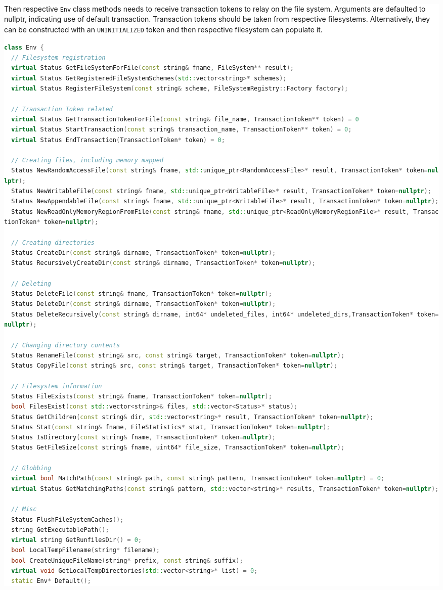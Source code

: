Then respective `Env` class methods needs to receive transaction tokens to relay on the file system. Arguments are defaulted to nullptr, indicating use of default transaction.
Transaction tokens should be taken from respective filesystems. Alternatively, they can be constructed with an `UNINITIALIZED` token and then respective filesystem can populate it.

```cpp
class Env {
  // Filesystem registration
  virtual Status GetFileSystemForFile(const string& fname, FileSystem** result);
  virtual Status GetRegisteredFileSystemSchemes(std::vector<string>* schemes);
  virtual Status RegisterFileSystem(const string& scheme, FileSystemRegistry::Factory factory);

  // Transaction Token related
  virtual Status GetTransactionTokenForFile(const string& file_name, TransactionToken** token) = 0
  virtual Status StartTransaction(const string& transaction_name, TransactionToken** token) = 0;
  virtual Status EndTransaction(TransactionToken* token) = 0;

  // Creating files, including memory mapped
  Status NewRandomAccessFile(const string& fname, std::unique_ptr<RandomAccessFile>* result, TransactionToken* token=nullptr);
  Status NewWritableFile(const string& fname, std::unique_ptr<WritableFile>* result, TransactionToken* token=nullptr);
  Status NewAppendableFile(const string& fname, std::unique_ptr<WritableFile>* result, TransactionToken* token=nullptr);
  Status NewReadOnlyMemoryRegionFromFile(const string& fname, std::unique_ptr<ReadOnlyMemoryRegionFile>* result, TransactionToken* token=nullptr);

  // Creating directories
  Status CreateDir(const string& dirname, TransactionToken* token=nullptr);
  Status RecursivelyCreateDir(const string& dirname, TransactionToken* token=nullptr);

  // Deleting
  Status DeleteFile(const string& fname, TransactionToken* token=nullptr);
  Status DeleteDir(const string& dirname, TransactionToken* token=nullptr);
  Status DeleteRecursively(const string& dirname, int64* undeleted_files, int64* undeleted_dirs,TransactionToken* token=nullptr);

  // Changing directory contents
  Status RenameFile(const string& src, const string& target, TransactionToken* token=nullptr);
  Status CopyFile(const string& src, const string& target, TransactionToken* token=nullptr);

  // Filesystem information
  Status FileExists(const string& fname, TransactionToken* token=nullptr);
  bool FilesExist(const std::vector<string>& files, std::vector<Status>* status);
  Status GetChildren(const string& dir, std::vector<string>* result, TransactionToken* token=nullptr);
  Status Stat(const string& fname, FileStatistics* stat, TransactionToken* token=nullptr);
  Status IsDirectory(const string& fname, TransactionToken* token=nullptr);
  Status GetFileSize(const string& fname, uint64* file_size, TransactionToken* token=nullptr);

  // Globbing
  virtual bool MatchPath(const string& path, const string& pattern, TransactionToken* token=nullptr) = 0;
  virtual Status GetMatchingPaths(const string& pattern, std::vector<string>* results, TransactionToken* token=nullptr);

  // Misc
  Status FlushFileSystemCaches();
  string GetExecutablePath();
  virtual string GetRunfilesDir() = 0;
  bool LocalTempFilename(string* filename);
  bool CreateUniqueFileName(string* prefix, const string& suffix);
  virtual void GetLocalTempDirectories(std::vector<string>* list) = 0;
  static Env* Default();
```